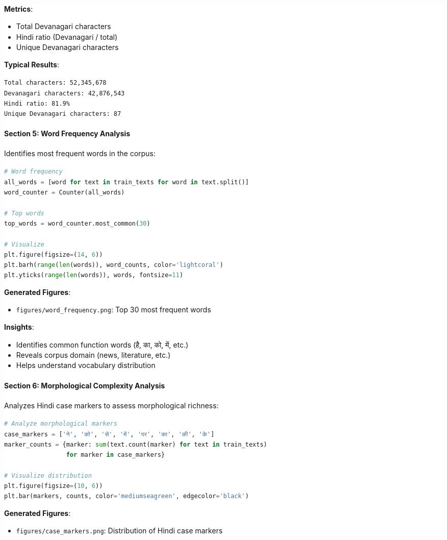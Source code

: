 **Metrics**:
- Total Devanagari characters
- Hindi ratio (Devanagari / total)
- Unique Devanagari characters

**Typical Results**:
```
Total characters: 52,345,678
Devanagari characters: 42,876,543
Hindi ratio: 81.9%
Unique Devanagari characters: 87
```

#### Section 5: Word Frequency Analysis

Identifies most frequent words in the corpus:

```python
# Word frequency
all_words = [word for text in train_texts for word in text.split()]
word_counter = Counter(all_words)

# Top words
top_words = word_counter.most_common(30)

# Visualize
plt.figure(figsize=(14, 6))
plt.barh(range(len(words)), word_counts, color='lightcoral')
plt.yticks(range(len(words)), words, fontsize=11)
```

**Generated Figures**:
- `figures/word_frequency.png`: Top 30 most frequent words

**Insights**:
- Identifies common function words (है, का, को, में, etc.)
- Reveals corpus domain (news, literature, etc.)
- Helps understand vocabulary distribution

#### Section 6: Morphological Complexity Analysis

Analyzes Hindi case markers to assess morphological richness:

```python
# Analyze morphological markers
case_markers = ['ने', 'को', 'से', 'में', 'पर', 'का', 'की', 'के']
marker_counts = {marker: sum(text.count(marker) for text in train_texts)
                 for marker in case_markers}

# Visualize distribution
plt.figure(figsize=(10, 6))
plt.bar(markers, counts, color='mediumseagreen', edgecolor='black')
```

**Generated Figures**:
- `figures/case_markers.png`: Distribution of Hindi case markers
